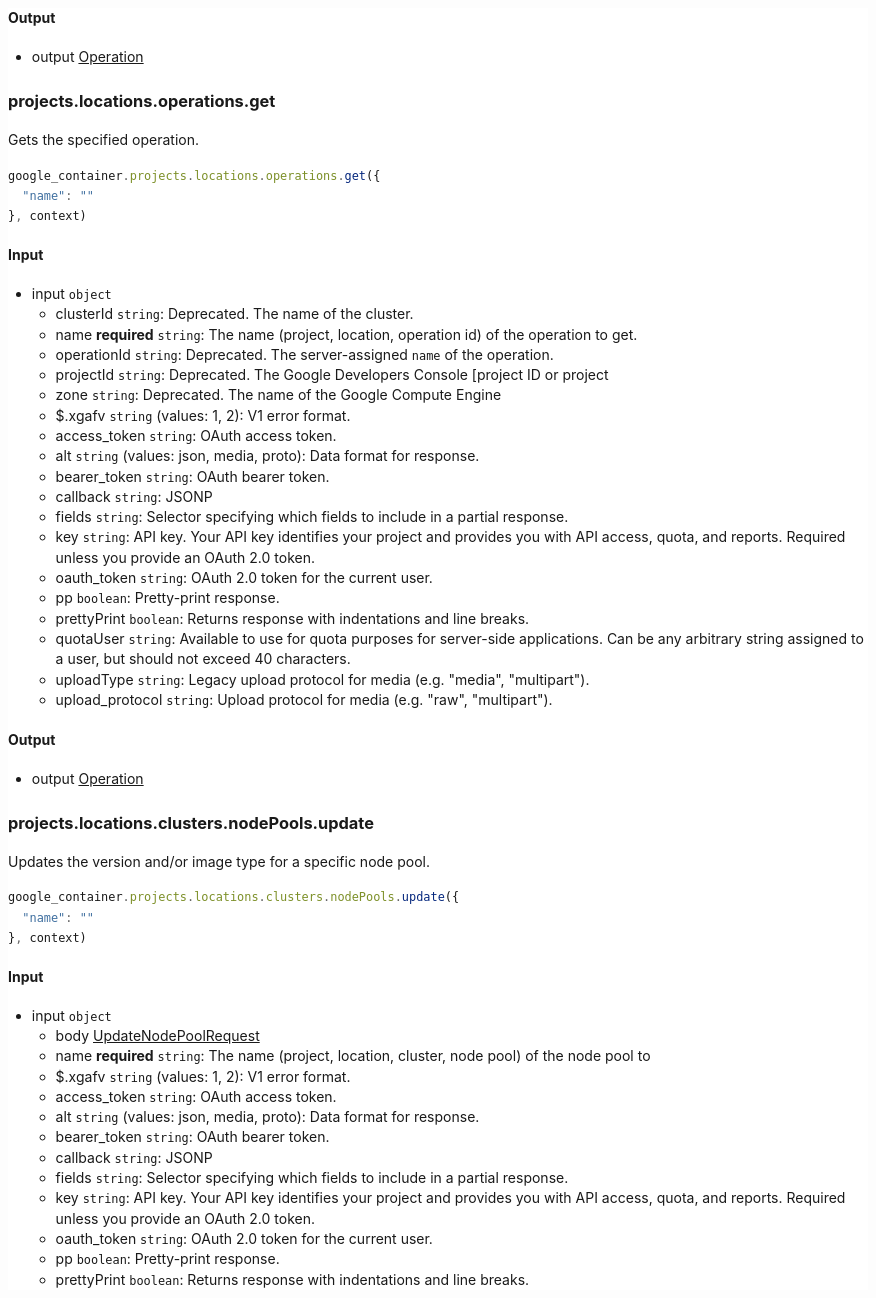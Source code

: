 #### Output
* output [Operation](#operation)

### projects.locations.operations.get
Gets the specified operation.


```js
google_container.projects.locations.operations.get({
  "name": ""
}, context)
```

#### Input
* input `object`
  * clusterId `string`: Deprecated. The name of the cluster.
  * name **required** `string`: The name (project, location, operation id) of the operation to get.
  * operationId `string`: Deprecated. The server-assigned `name` of the operation.
  * projectId `string`: Deprecated. The Google Developers Console [project ID or project
  * zone `string`: Deprecated. The name of the Google Compute Engine
  * $.xgafv `string` (values: 1, 2): V1 error format.
  * access_token `string`: OAuth access token.
  * alt `string` (values: json, media, proto): Data format for response.
  * bearer_token `string`: OAuth bearer token.
  * callback `string`: JSONP
  * fields `string`: Selector specifying which fields to include in a partial response.
  * key `string`: API key. Your API key identifies your project and provides you with API access, quota, and reports. Required unless you provide an OAuth 2.0 token.
  * oauth_token `string`: OAuth 2.0 token for the current user.
  * pp `boolean`: Pretty-print response.
  * prettyPrint `boolean`: Returns response with indentations and line breaks.
  * quotaUser `string`: Available to use for quota purposes for server-side applications. Can be any arbitrary string assigned to a user, but should not exceed 40 characters.
  * uploadType `string`: Legacy upload protocol for media (e.g. "media", "multipart").
  * upload_protocol `string`: Upload protocol for media (e.g. "raw", "multipart").

#### Output
* output [Operation](#operation)

### projects.locations.clusters.nodePools.update
Updates the version and/or image type for a specific node pool.


```js
google_container.projects.locations.clusters.nodePools.update({
  "name": ""
}, context)
```

#### Input
* input `object`
  * body [UpdateNodePoolRequest](#updatenodepoolrequest)
  * name **required** `string`: The name (project, location, cluster, node pool) of the node pool to
  * $.xgafv `string` (values: 1, 2): V1 error format.
  * access_token `string`: OAuth access token.
  * alt `string` (values: json, media, proto): Data format for response.
  * bearer_token `string`: OAuth bearer token.
  * callback `string`: JSONP
  * fields `string`: Selector specifying which fields to include in a partial response.
  * key `string`: API key. Your API key identifies your project and provides you with API access, quota, and reports. Required unless you provide an OAuth 2.0 token.
  * oauth_token `string`: OAuth 2.0 token for the current user.
  * pp `boolean`: Pretty-print response.
  * prettyPrint `boolean`: Returns response with indentations and line breaks.